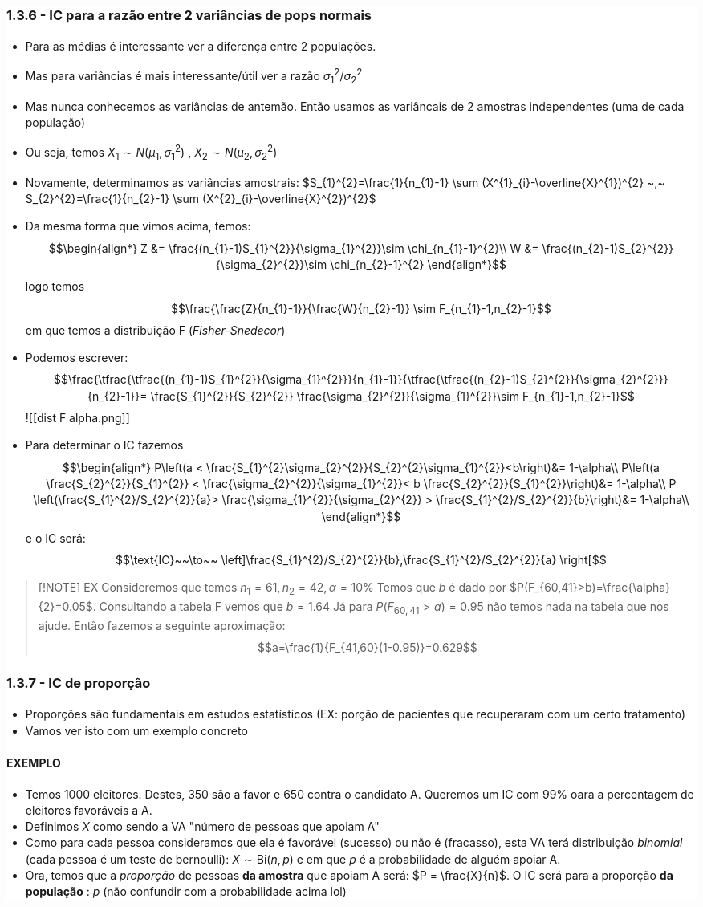 
### 1.3.6 - IC para a razão entre 2 variâncias de pops normais
- Para as médias é interessante ver a diferença entre 2 populações.
- Mas para variâncias é mais interessante/útil ver a razão $\sigma_{1}^{2}/\sigma_{2}^{2}$
- Mas nunca conhecemos as variâncias de antemão. Então usamos as variâncais de 2 amostras independentes (uma de cada população)

- Ou seja, temos $X_{1}\sim N(\mu_{1},\sigma_{1}^{2})~,~X_{2}\sim N(\mu_{2},\sigma_{2}^{2})$
- Novamente, determinamos as variâncias amostrais: $S_{1}^{2}=\frac{1}{n_{1}-1} \sum (X^{1}_{i}-\overline{X}^{1})^{2} ~,~ S_{2}^{2}=\frac{1}{n_{2}-1} \sum (X^{2}_{i}-\overline{X}^{2})^{2}$
- Da mesma forma que vimos acima, temos:
$$\begin{align*}
Z &= \frac{(n_{1}-1)S_{1}^{2}}{\sigma_{1}^{2}}\sim \chi_{n_{1}-1}^{2}\\
W &= \frac{(n_{2}-1)S_{2}^{2}}{\sigma_{2}^{2}}\sim \chi_{n_{2}-1}^{2}
\end{align*}$$
logo temos
$$\frac{\frac{Z}{n_{1}-1}}{\frac{W}{n_{2}-1}} \sim F_{n_{1}-1,n_{2}-1}$$
em que temos a distribuição F (*Fisher-Snedecor*)

- Podemos escrever:
$$\frac{\tfrac{\tfrac{(n_{1}-1)S_{1}^{2}}{\sigma_{1}^{2}}}{n_{1}-1}}{\tfrac{\tfrac{(n_{2}-1)S_{2}^{2}}{\sigma_{2}^{2}}}{n_{2}-1}}= \frac{S_{1}^{2}}{S_{2}^{2}} \frac{\sigma_{2}^{2}}{\sigma_{1}^{2}}\sim F_{n_{1}-1,n_{2}-1}$$
![[dist F alpha.png]]

- Para determinar o IC fazemos
$$\begin{align*}
P\left(a < \frac{S_{1}^{2}\sigma_{2}^{2}}{S_{2}^{2}\sigma_{1}^{2}}<b\right)&= 1-\alpha\\
P\left(a \frac{S_{2}^{2}}{S_{1}^{2}} < \frac{\sigma_{2}^{2}}{\sigma_{1}^{2}}< b \frac{S_{2}^{2}}{S_{1}^{2}}\right)&= 1-\alpha\\
P \left(\frac{S_{1}^{2}/S_{2}^{2}}{a}> \frac{\sigma_{1}^{2}}{\sigma_{2}^{2}} > \frac{S_{1}^{2}/S_{2}^{2}}{b}\right)&= 1-\alpha\\
\end{align*}$$
e o IC será:
$$\text{IC}~~\to~~ \left]\frac{S_{1}^{2}/S_{2}^{2}}{b},\frac{S_{1}^{2}/S_{2}^{2}}{a} \right[$$

>[!NOTE] EX
>Consideremos que temos $n_{1}=61,n_{2}=42,\alpha=10\%$
>Temos que $b$ é dado por $P(F_{60,41}>b)=\frac{\alpha}{2}=0.05$. Consultando a tabela F vemos que $b=1.64$
>Já para $P(F_{60,41}>a)=0.95$ não temos nada na tabela que nos ajude. Então fazemos a seguinte aproximação: $$a=\frac{1}{F_{41,60}(1-0.95)}=0.629$$

### 1.3.7 - IC de proporção
- Proporções são fundamentais em estudos estatísticos (EX: porção de pacientes que recuperaram com um certo tratamento)
- Vamos ver isto com um exemplo concreto
#### EXEMPLO
- Temos 1000 eleitores. Destes, 350 são a favor e 650 contra o candidato A. Queremos um IC com 99% oara a percentagem de eleitores favoráveis a A.
- Definimos $X$ como sendo a VA "número de pessoas que apoiam A"
- Como para cada pessoa consideramos que ela é favorável (sucesso) ou não é (fracasso), esta VA terá distribuição *binomial* (cada pessoa é um teste de bernoulli): $X\sim \text{Bi}(n,p)$ e em que $p$ é a probabilidade de alguém apoiar A.
- Ora, temos que a *proporção* de pessoas **da amostra** que apoiam A será: $P = \frac{X}{n}$. O IC será para a proporção **da população** : $p$ (não confundir com a probabilidade acima lol)
